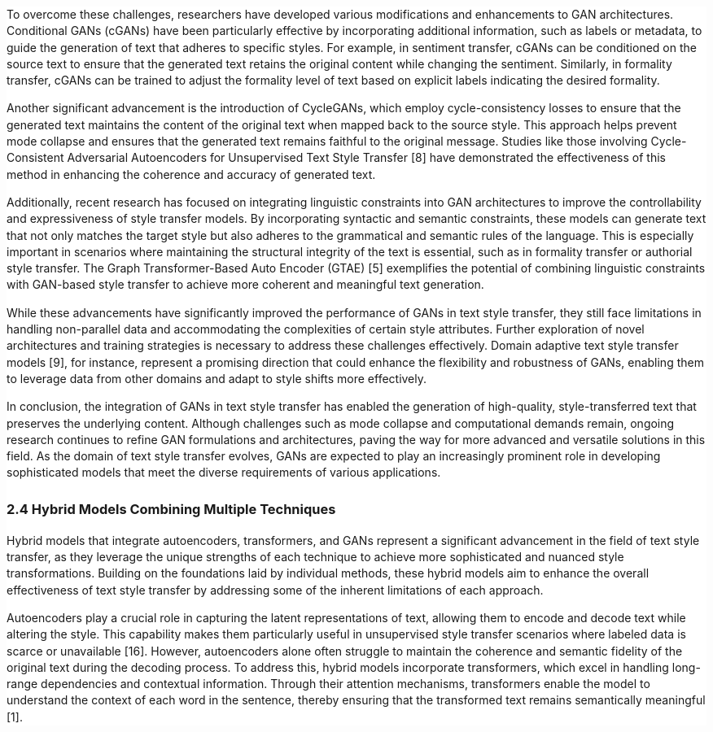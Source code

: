 To overcome these challenges, researchers have developed various modifications and enhancements to GAN architectures. Conditional GANs (cGANs) have been particularly effective by incorporating additional information, such as labels or metadata, to guide the generation of text that adheres to specific styles. For example, in sentiment transfer, cGANs can be conditioned on the source text to ensure that the generated text retains the original content while changing the sentiment. Similarly, in formality transfer, cGANs can be trained to adjust the formality level of text based on explicit labels indicating the desired formality.

Another significant advancement is the introduction of CycleGANs, which employ cycle-consistency losses to ensure that the generated text maintains the content of the original text when mapped back to the source style. This approach helps prevent mode collapse and ensures that the generated text remains faithful to the original message. Studies like those involving Cycle-Consistent Adversarial Autoencoders for Unsupervised Text Style Transfer [8] have demonstrated the effectiveness of this method in enhancing the coherence and accuracy of generated text.

Additionally, recent research has focused on integrating linguistic constraints into GAN architectures to improve the controllability and expressiveness of style transfer models. By incorporating syntactic and semantic constraints, these models can generate text that not only matches the target style but also adheres to the grammatical and semantic rules of the language. This is especially important in scenarios where maintaining the structural integrity of the text is essential, such as in formality transfer or authorial style transfer. The Graph Transformer-Based Auto Encoder (GTAE) [5] exemplifies the potential of combining linguistic constraints with GAN-based style transfer to achieve more coherent and meaningful text generation.

While these advancements have significantly improved the performance of GANs in text style transfer, they still face limitations in handling non-parallel data and accommodating the complexities of certain style attributes. Further exploration of novel architectures and training strategies is necessary to address these challenges effectively. Domain adaptive text style transfer models [9], for instance, represent a promising direction that could enhance the flexibility and robustness of GANs, enabling them to leverage data from other domains and adapt to style shifts more effectively.

In conclusion, the integration of GANs in text style transfer has enabled the generation of high-quality, style-transferred text that preserves the underlying content. Although challenges such as mode collapse and computational demands remain, ongoing research continues to refine GAN formulations and architectures, paving the way for more advanced and versatile solutions in this field. As the domain of text style transfer evolves, GANs are expected to play an increasingly prominent role in developing sophisticated models that meet the diverse requirements of various applications.

### 2.4 Hybrid Models Combining Multiple Techniques

Hybrid models that integrate autoencoders, transformers, and GANs represent a significant advancement in the field of text style transfer, as they leverage the unique strengths of each technique to achieve more sophisticated and nuanced style transformations. Building on the foundations laid by individual methods, these hybrid models aim to enhance the overall effectiveness of text style transfer by addressing some of the inherent limitations of each approach.

Autoencoders play a crucial role in capturing the latent representations of text, allowing them to encode and decode text while altering the style. This capability makes them particularly useful in unsupervised style transfer scenarios where labeled data is scarce or unavailable [16]. However, autoencoders alone often struggle to maintain the coherence and semantic fidelity of the original text during the decoding process. To address this, hybrid models incorporate transformers, which excel in handling long-range dependencies and contextual information. Through their attention mechanisms, transformers enable the model to understand the context of each word in the sentence, thereby ensuring that the transformed text remains semantically meaningful [1].
